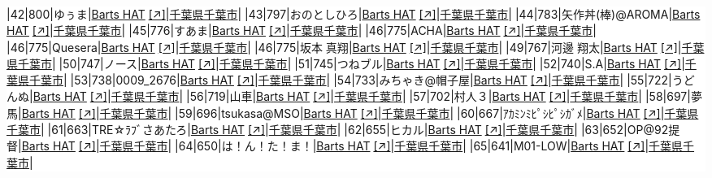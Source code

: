 |42|800|<span class="rank-name-dl">ゆぅま</span>|<a href="/darts/rank/shops/33942a19d84e7fad0d9b047a20a7ba1e.html">Barts HAT</a> <a href="https://search.dartslive.com/jp/shop/33942a19d84e7fad0d9b047a20a7ba1e">[↗]</a>|<a href="/darts/rank/千葉県/千葉市">千葉県千葉市</a>|
|43|797|<span class="rank-name-dl">おのとしひろ</span>|<a href="/darts/rank/shops/33942a19d84e7fad0d9b047a20a7ba1e.html">Barts HAT</a> <a href="https://search.dartslive.com/jp/shop/33942a19d84e7fad0d9b047a20a7ba1e">[↗]</a>|<a href="/darts/rank/千葉県/千葉市">千葉県千葉市</a>|
|44|783|<span class="rank-name-dl">矢作丼(棒)@AROMA</span>|<a href="/darts/rank/shops/33942a19d84e7fad0d9b047a20a7ba1e.html">Barts HAT</a> <a href="https://search.dartslive.com/jp/shop/33942a19d84e7fad0d9b047a20a7ba1e">[↗]</a>|<a href="/darts/rank/千葉県/千葉市">千葉県千葉市</a>|
|45|776|<span class="rank-name-pd">すあま</span>|<a href="/darts/rank/shops/69973.html">Barts HAT</a> <a href="https://vs.phoenixdarts.com/jp/shop/shopDetailInfo/s_69973?s_seq=69973">[↗]</a>|<a href="/darts/rank/千葉県/千葉市">千葉県千葉市</a>|
|46|775|<span class="rank-name-dl">ACHA</span>|<a href="/darts/rank/shops/33942a19d84e7fad0d9b047a20a7ba1e.html">Barts HAT</a> <a href="https://search.dartslive.com/jp/shop/33942a19d84e7fad0d9b047a20a7ba1e">[↗]</a>|<a href="/darts/rank/千葉県/千葉市">千葉県千葉市</a>|
|46|775|<span class="rank-name-pd">Quesera</span>|<a href="/darts/rank/shops/69973.html">Barts HAT</a> <a href="https://vs.phoenixdarts.com/jp/shop/shopDetailInfo/s_69973?s_seq=69973">[↗]</a>|<a href="/darts/rank/千葉県/千葉市">千葉県千葉市</a>|
|46|775|<span class="rank-name-pd">坂本 真翔</span>|<a href="/darts/rank/shops/69973.html">Barts HAT</a> <a href="https://vs.phoenixdarts.com/jp/shop/shopDetailInfo/s_69973?s_seq=69973">[↗]</a>|<a href="/darts/rank/千葉県/千葉市">千葉県千葉市</a>|
|49|767|<span class="rank-name-pd">河邊 翔太</span>|<a href="/darts/rank/shops/69973.html">Barts HAT</a> <a href="https://vs.phoenixdarts.com/jp/shop/shopDetailInfo/s_69973?s_seq=69973">[↗]</a>|<a href="/darts/rank/千葉県/千葉市">千葉県千葉市</a>|
|50|747|<span class="rank-name-pd">ノース</span>|<a href="/darts/rank/shops/69973.html">Barts HAT</a> <a href="https://vs.phoenixdarts.com/jp/shop/shopDetailInfo/s_69973?s_seq=69973">[↗]</a>|<a href="/darts/rank/千葉県/千葉市">千葉県千葉市</a>|
|51|745|<span class="rank-name-pd">つねブル</span>|<a href="/darts/rank/shops/69973.html">Barts HAT</a> <a href="https://vs.phoenixdarts.com/jp/shop/shopDetailInfo/s_69973?s_seq=69973">[↗]</a>|<a href="/darts/rank/千葉県/千葉市">千葉県千葉市</a>|
|52|740|<span class="rank-name-pd">S.A</span>|<a href="/darts/rank/shops/69973.html">Barts HAT</a> <a href="https://vs.phoenixdarts.com/jp/shop/shopDetailInfo/s_69973?s_seq=69973">[↗]</a>|<a href="/darts/rank/千葉県/千葉市">千葉県千葉市</a>|
|53|738|<span class="rank-name-pd">0009_2676</span>|<a href="/darts/rank/shops/69973.html">Barts HAT</a> <a href="https://vs.phoenixdarts.com/jp/shop/shopDetailInfo/s_69973?s_seq=69973">[↗]</a>|<a href="/darts/rank/千葉県/千葉市">千葉県千葉市</a>|
|54|733|<span class="rank-name-dl">みちゃき@帽子屋</span>|<a href="/darts/rank/shops/33942a19d84e7fad0d9b047a20a7ba1e.html">Barts HAT</a> <a href="https://search.dartslive.com/jp/shop/33942a19d84e7fad0d9b047a20a7ba1e">[↗]</a>|<a href="/darts/rank/千葉県/千葉市">千葉県千葉市</a>|
|55|722|<span class="rank-name-pd">うどんぬ</span>|<a href="/darts/rank/shops/69973.html">Barts HAT</a> <a href="https://vs.phoenixdarts.com/jp/shop/shopDetailInfo/s_69973?s_seq=69973">[↗]</a>|<a href="/darts/rank/千葉県/千葉市">千葉県千葉市</a>|
|56|719|<span class="rank-name-dl">山車</span>|<a href="/darts/rank/shops/33942a19d84e7fad0d9b047a20a7ba1e.html">Barts HAT</a> <a href="https://search.dartslive.com/jp/shop/33942a19d84e7fad0d9b047a20a7ba1e">[↗]</a>|<a href="/darts/rank/千葉県/千葉市">千葉県千葉市</a>|
|57|702|<span class="rank-name-pd">村人３</span>|<a href="/darts/rank/shops/69973.html">Barts HAT</a> <a href="https://vs.phoenixdarts.com/jp/shop/shopDetailInfo/s_69973?s_seq=69973">[↗]</a>|<a href="/darts/rank/千葉県/千葉市">千葉県千葉市</a>|
|58|697|<span class="rank-name-pd">夢馬</span>|<a href="/darts/rank/shops/69973.html">Barts HAT</a> <a href="https://vs.phoenixdarts.com/jp/shop/shopDetailInfo/s_69973?s_seq=69973">[↗]</a>|<a href="/darts/rank/千葉県/千葉市">千葉県千葉市</a>|
|59|696|<span class="rank-name-dl">tsukasa@MSO</span>|<a href="/darts/rank/shops/33942a19d84e7fad0d9b047a20a7ba1e.html">Barts HAT</a> <a href="https://search.dartslive.com/jp/shop/33942a19d84e7fad0d9b047a20a7ba1e">[↗]</a>|<a href="/darts/rank/千葉県/千葉市">千葉県千葉市</a>|
|60|667|<span class="rank-name-pd">ｱｶﾐﾝﾐﾋﾟｼﾋﾟｼｶﾞﾒ</span>|<a href="/darts/rank/shops/69973.html">Barts HAT</a> <a href="https://vs.phoenixdarts.com/jp/shop/shopDetailInfo/s_69973?s_seq=69973">[↗]</a>|<a href="/darts/rank/千葉県/千葉市">千葉県千葉市</a>|
|61|663|<span class="rank-name-dl">TRE☆ﾗﾌﾞさあたろ</span>|<a href="/darts/rank/shops/33942a19d84e7fad0d9b047a20a7ba1e.html">Barts HAT</a> <a href="https://search.dartslive.com/jp/shop/33942a19d84e7fad0d9b047a20a7ba1e">[↗]</a>|<a href="/darts/rank/千葉県/千葉市">千葉県千葉市</a>|
|62|655|<span class="rank-name-pd">ヒカル</span>|<a href="/darts/rank/shops/69973.html">Barts HAT</a> <a href="https://vs.phoenixdarts.com/jp/shop/shopDetailInfo/s_69973?s_seq=69973">[↗]</a>|<a href="/darts/rank/千葉県/千葉市">千葉県千葉市</a>|
|63|652|<span class="rank-name-dl">OP@92提督</span>|<a href="/darts/rank/shops/33942a19d84e7fad0d9b047a20a7ba1e.html">Barts HAT</a> <a href="https://search.dartslive.com/jp/shop/33942a19d84e7fad0d9b047a20a7ba1e">[↗]</a>|<a href="/darts/rank/千葉県/千葉市">千葉県千葉市</a>|
|64|650|<span class="rank-name-pd">は！ん！た！ま！</span>|<a href="/darts/rank/shops/69973.html">Barts HAT</a> <a href="https://vs.phoenixdarts.com/jp/shop/shopDetailInfo/s_69973?s_seq=69973">[↗]</a>|<a href="/darts/rank/千葉県/千葉市">千葉県千葉市</a>|
|65|641|<span class="rank-name-dl">M01-LOW</span>|<a href="/darts/rank/shops/33942a19d84e7fad0d9b047a20a7ba1e.html">Barts HAT</a> <a href="https://search.dartslive.com/jp/shop/33942a19d84e7fad0d9b047a20a7ba1e">[↗]</a>|<a href="/darts/rank/千葉県/千葉市">千葉県千葉市</a>|